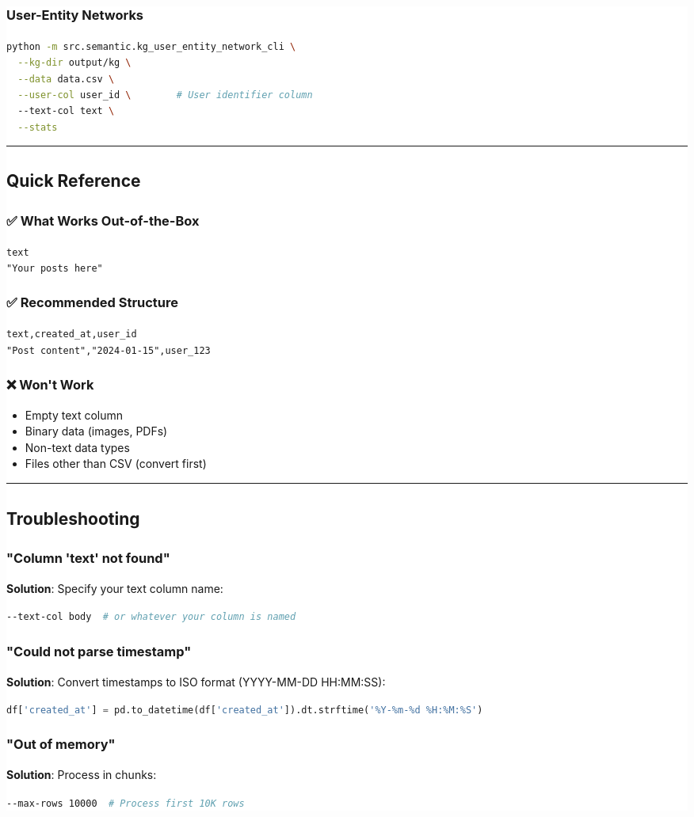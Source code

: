 ### User-Entity Networks

```bash
python -m src.semantic.kg_user_entity_network_cli \
  --kg-dir output/kg \
  --data data.csv \
  --user-col user_id \        # User identifier column
  --text-col text \
  --stats
```

---

## Quick Reference

### ✅ What Works Out-of-the-Box

```csv
text
"Your posts here"
```

### ✅ Recommended Structure

```csv
text,created_at,user_id
"Post content","2024-01-15",user_123
```

### ❌ Won't Work

- Empty text column
- Binary data (images, PDFs)
- Non-text data types
- Files other than CSV (convert first)

---

## Troubleshooting

### "Column 'text' not found"
**Solution**: Specify your text column name:
```bash
--text-col body  # or whatever your column is named
```

### "Could not parse timestamp"
**Solution**: Convert timestamps to ISO format (YYYY-MM-DD HH:MM:SS):
```python
df['created_at'] = pd.to_datetime(df['created_at']).dt.strftime('%Y-%m-%d %H:%M:%S')
```

### "Out of memory"
**Solution**: Process in chunks:
```bash
--max-rows 10000  # Process first 10K rows
```
